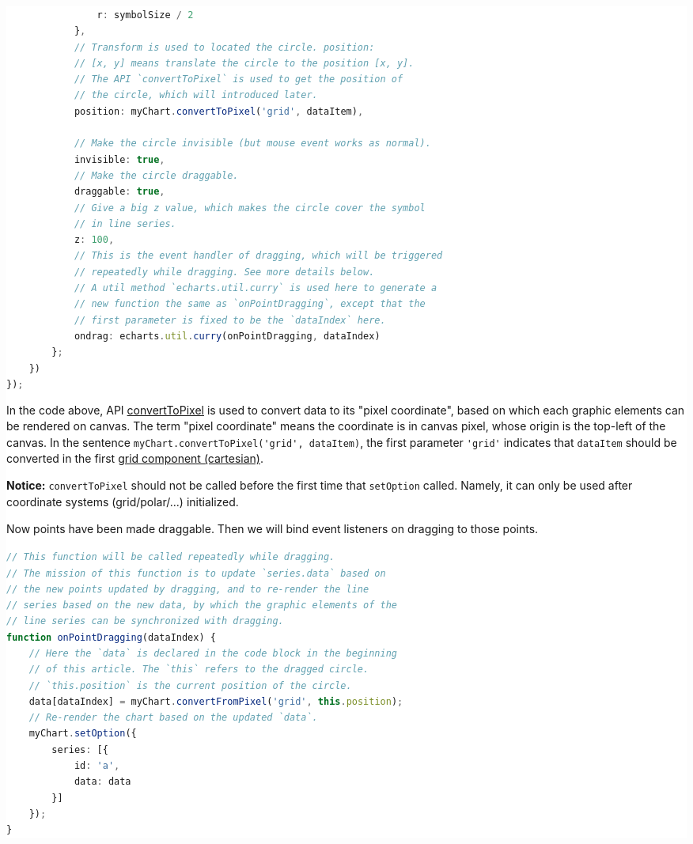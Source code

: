 ```ts
                r: symbolSize / 2
            },
            // Transform is used to located the circle. position:
            // [x, y] means translate the circle to the position [x, y].
            // The API `convertToPixel` is used to get the position of
            // the circle, which will introduced later.
            position: myChart.convertToPixel('grid', dataItem),

            // Make the circle invisible (but mouse event works as normal).
            invisible: true,
            // Make the circle draggable.
            draggable: true,
            // Give a big z value, which makes the circle cover the symbol
            // in line series.
            z: 100,
            // This is the event handler of dragging, which will be triggered
            // repeatedly while dragging. See more details below.
            // A util method `echarts.util.curry` is used here to generate a
            // new function the same as `onPointDragging`, except that the
            // first parameter is fixed to be the `dataIndex` here.
            ondrag: echarts.util.curry(onPointDragging, dataIndex)
        };
    })
});
```

In the code above, API [convertToPixel](api.html#echartsInstance.convertToPixel) is used to convert data to its "pixel coordinate", based on which each graphic elements can be rendered on canvas. The term "pixel coordinate" means the coordinate is in canvas pixel, whose origin is the top-left of the canvas. In the sentence `myChart.convertToPixel('grid', dataItem)`, the first parameter `'grid'` indicates that `dataItem` should be converted in the first [grid component (cartesian)](option.html#grid).

**Notice:** `convertToPixel` should not be called before the first time that `setOption` called. Namely, it can only be used after coordinate systems (grid/polar/...) initialized.

Now points have been made draggable. Then we will bind event listeners on dragging to those points.

```ts
// This function will be called repeatedly while dragging.
// The mission of this function is to update `series.data` based on
// the new points updated by dragging, and to re-render the line
// series based on the new data, by which the graphic elements of the
// line series can be synchronized with dragging.
function onPointDragging(dataIndex) {
    // Here the `data` is declared in the code block in the beginning
    // of this article. The `this` refers to the dragged circle.
    // `this.position` is the current position of the circle.
    data[dataIndex] = myChart.convertFromPixel('grid', this.position);
    // Re-render the chart based on the updated `data`.
    myChart.setOption({
        series: [{
            id: 'a',
            data: data
        }]
    });
}
```
